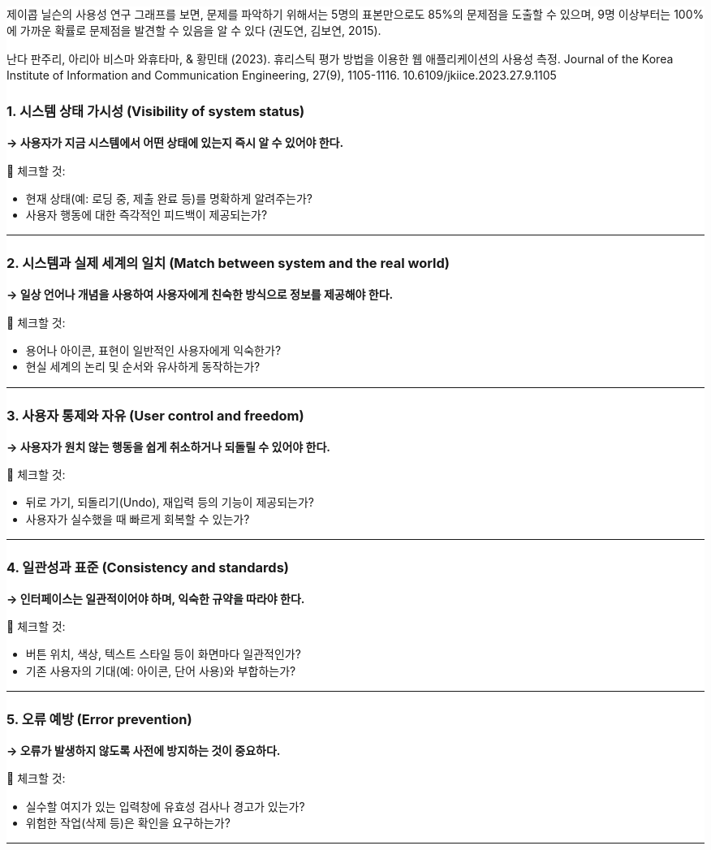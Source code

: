 제이콥 닐슨의 사용성 연구 그래프를 보면, 문제를 파악하기 위해서는 5명의 표본만으로도 85%의 문제점을 도출할 수 있으며, 9명 이상부터는 100%에 가까운 확률로 문제점을 발견할 수 있음을 알 수 있다 (권도연, 김보연, 2015).

난다 판주리, 아리아 비스마 와휴타마, & 황민태 (2023). 휴리스틱 평가 방법을 이용한 웹 애플리케이션의 사용성 측정. Journal of the Korea Institute of Information and Communication Engineering, 27(9), 1105-1116. 10.6109/jkiice.2023.27.9.1105

### 1. 시스템 상태 가시성 (Visibility of system status)

**→ 사용자가 지금 시스템에서 어떤 상태에 있는지 즉시 알 수 있어야 한다.**

📌 체크할 것:

- 현재 상태(예: 로딩 중, 제출 완료 등)를 명확하게 알려주는가?
- 사용자 행동에 대한 즉각적인 피드백이 제공되는가?

---

### 2. 시스템과 실제 세계의 일치 (Match between system and the real world)

**→ 일상 언어나 개념을 사용하여 사용자에게 친숙한 방식으로 정보를 제공해야 한다.**

📌 체크할 것:

- 용어나 아이콘, 표현이 일반적인 사용자에게 익숙한가?
- 현실 세계의 논리 및 순서와 유사하게 동작하는가?

---

### 3. 사용자 통제와 자유 (User control and freedom)

**→ 사용자가 원치 않는 행동을 쉽게 취소하거나 되돌릴 수 있어야 한다.**

📌 체크할 것:

- 뒤로 가기, 되돌리기(Undo), 재입력 등의 기능이 제공되는가?
- 사용자가 실수했을 때 빠르게 회복할 수 있는가?

---

### 4. 일관성과 표준 (Consistency and standards)

**→ 인터페이스는 일관적이어야 하며, 익숙한 규약을 따라야 한다.**

📌 체크할 것:

- 버튼 위치, 색상, 텍스트 스타일 등이 화면마다 일관적인가?
- 기존 사용자의 기대(예: 아이콘, 단어 사용)와 부합하는가?

---

### 5. 오류 예방 (Error prevention)

**→ 오류가 발생하지 않도록 사전에 방지하는 것이 중요하다.**

📌 체크할 것:

- 실수할 여지가 있는 입력창에 유효성 검사나 경고가 있는가?
- 위험한 작업(삭제 등)은 확인을 요구하는가?

---